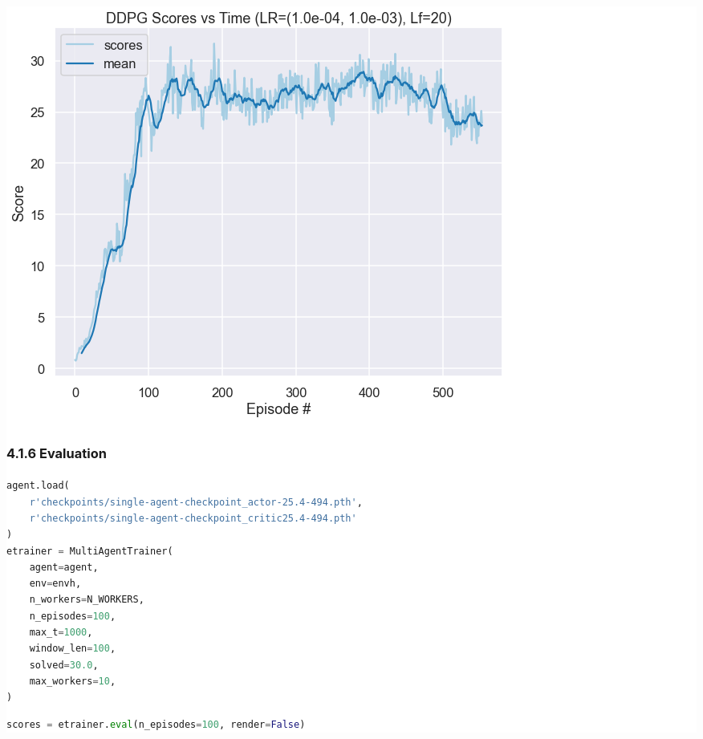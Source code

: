 ![png](ddpg-performance.png)
    


### 4.1.6 Evaluation


```python
agent.load(
    r'checkpoints/single-agent-checkpoint_actor-25.4-494.pth',
    r'checkpoints/single-agent-checkpoint_critic25.4-494.pth'
)
etrainer = MultiAgentTrainer(
    agent=agent,
    env=envh,
    n_workers=N_WORKERS,
    n_episodes=100,
    max_t=1000,
    window_len=100,
    solved=30.0,
    max_workers=10,
)
```


```python
scores = etrainer.eval(n_episodes=100, render=False)
```
